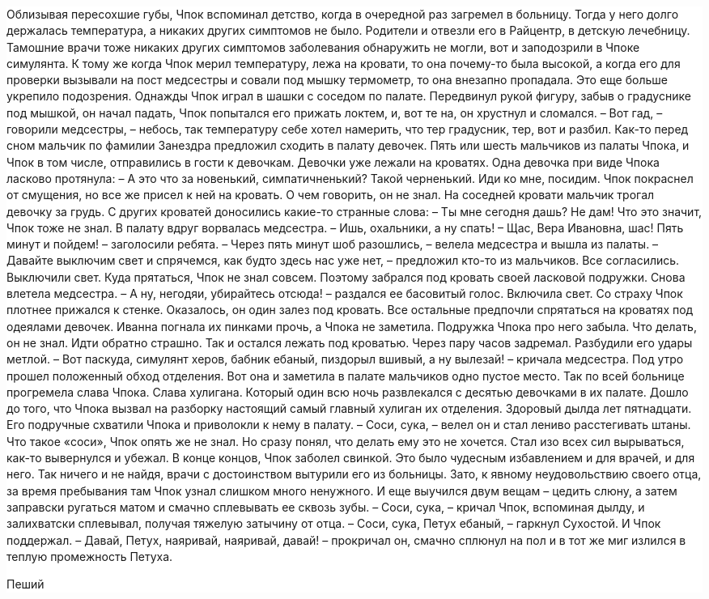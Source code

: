 Облизывая пересохшие губы, Чпок вспоминал детство, когда в очередной раз загремел в больницу. Тогда у него долго держалась температура, а никаких других симптомов не было. Родители и отвезли его в Райцентр, в детскую лечебницу. Тамошние врачи тоже никаких других симптомов заболевания обнаружить не могли, вот и заподозрили в Чпоке симулянта. К тому же когда Чпок мерил температуру, лежа на кровати, то она почему-то была высокой, а когда его для проверки вызывали на пост медсестры и совали под мышку термометр, то она внезапно пропадала. Это еще больше укрепило подозрения. Однажды Чпок играл в шашки с соседом по палате. Передвинул рукой фигуру, забыв о градуснике под мышкой, он начал падать, Чпок попытался его прижать локтем, и, вот те на, он хрустнул и сломался.
– Вот гад, – говорили медсестры, – небось, так температуру себе хотел намерить, что тер градусник, тер, вот и разбил.
Как-то перед сном мальчик по фамилии Занездра предложил сходить в палату девочек. Пять или шесть мальчиков из палаты Чпока, и Чпок в том числе, отправились в гости к девочкам. Девочки уже лежали на кроватях. Одна девочка при виде Чпока ласково протянула:
– А это что за новенький, симпатичненький? Такой черненький. Иди ко мне, посидим.
Чпок покраснел от смущения, но все же присел к ней на кровать. О чем говорить, он не знал. На соседней кровати мальчик трогал девочку за грудь. С других кроватей доносились какие-то странные слова:
– Ты мне сегодня дашь? Не дам!
Что это значит, Чпок тоже не знал. В палату вдруг ворвалась медсестра.
– Ишь, охальники, а ну спать!
– Щас, Вера Ивановна, шас! Пять минут и пойдем! – заголосили ребята.
– Через пять минут шоб разошлись, – велела медсестра и вышла из палаты.
– Давайте выключим свет и спрячемся, как будто здесь нас уже нет, – предложил кто-то из мальчиков.
Все согласились. Выключили свет. Куда прятаться, Чпок не знал совсем. Поэтому забрался под кровать своей ласковой подружки. Снова влетела медсестра.
– А ну, негодяи, убирайтесь отсюда! – раздался ее басовитый голос.
Включила свет. Со страху Чпок плотнее прижался к стенке. Оказалось, он один залез под кровать. Все остальные предпочли спрятаться на кроватях под одеялами девочек. Иванна погнала их пинками прочь, а Чпока не заметила. Подружка Чпока про него забыла. Что делать, он не знал. Идти обратно страшно. Так и остался лежать под кроватью. Через пару часов задремал. Разбудили его удары метлой.
– Вот паскуда, симулянт херов, бабник ебаный, пиздорыл вшивый, а ну вылезай! – кричала медсестра.
Под утро прошел положенный обход отделения. Вот она и заметила в палате мальчиков одно пустое место. Так по всей больнице прогремела слава Чпока. Слава хулигана. Который один всю ночь развлекался с десятью девочками в их палате. Дошло до того, что Чпока вызвал на разборку настоящий самый главный хулиган их отделения. Здоровый дылда лет пятнадцати. Его подручные схватили Чпока и приволокли к нему в палату.
– Соси, сука, – велел он и стал лениво расстегивать штаны.
Что такое «соси», Чпок опять же не знал. Но сразу понял, что делать ему это не хочется. Стал изо всех сил вырываться, как-то вывернулся и убежал.
В конце концов, Чпок заболел свинкой. Это было чудесным избавлением и для врачей, и для него. Так ничего и не найдя, врачи с достоинством вытурили его из больницы. Зато, к явному неудовольствию своего отца, за время пребывания там Чпок узнал слишком много ненужного. И еще выучился двум вещам – цедить слюну, а затем заправски ругаться матом и смачно сплевывать ее сквозь зубы.
– Соси, сука, – кричал Чпок, вспоминая дылду, и залихватски сплевывал, получая тяжелую затычину от отца.
– Соси, сука, Петух ебаный, – гаркнул Сухостой. И Чпок поддержал.
– Давай, Петух, наяривай, наяривай, давай! – прокричал он, смачно сплюнул на пол и в тот же миг излился в теплую промежность Петуха.



Пеший

